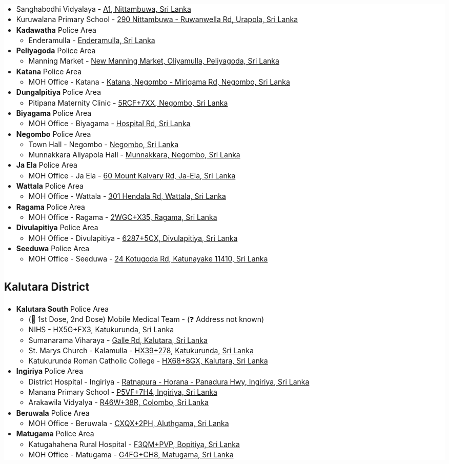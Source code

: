   * Sanghabodhi Vidyalaya - [A1, Nittambuwa, Sri Lanka](https://www.google.lk/maps/place/7.132766N,80.082302E) 
  * Kuruwalana Primary School - [290 Nittambuwa - Ruwanwella Rd, Urapola, Sri Lanka](https://www.google.lk/maps/place/7.096362N,80.145942E) 
* **Kadawatha** Police Area
  * Enderamulla - [Enderamulla, Sri Lanka](https://www.google.lk/maps/place/6.997784N,79.918981E) 
* **Peliyagoda** Police Area
  * Manning Market - [New Manning Market, Oliyamulla, Peliyagoda, Sri Lanka](https://www.google.lk/maps/place/6.967611N,79.890042E) 
* **Katana** Police Area
  * MOH Office - Katana - [Katana, Negombo - Mirigama Rd, Negombo, Sri Lanka](https://www.google.lk/maps/place/7.22436N,79.88271E) 
* **Dungalpitiya** Police Area
  * Pitipana Maternity Clinic - [5RCF+7XX, Negombo, Sri Lanka](https://www.google.lk/maps/place/7.170735N,79.824995E) 
* **Biyagama** Police Area
  * MOH Office - Biyagama - [Hospital Rd, Sri Lanka](https://www.google.lk/maps/place/6.946824N,79.994052E) 
* **Negombo** Police Area
  * Town Hall - Negombo - [Negombo, Sri Lanka](https://www.google.lk/maps/place/7.206667N,79.851863E) 
  * Munnakkara Aliyapola Hall - [Munnakkara, Negombo, Sri Lanka](https://www.google.lk/maps/place/7.203551N,79.833176E) 
* **Ja Ela** Police Area
  * MOH Office - Ja Ela - [60 Mount Kalvary Rd, Ja-Ela, Sri Lanka](https://www.google.lk/maps/place/7.075216N,79.893879E) 
* **Wattala** Police Area
  * MOH Office - Wattala - [301 Hendala Rd, Wattala, Sri Lanka](https://www.google.lk/maps/place/6.995817N,79.885793E) 
* **Ragama** Police Area
  * MOH Office - Ragama - [2WGC+X35, Ragama, Sri Lanka](https://www.google.lk/maps/place/7.027386N,79.920232E) 
* **Divulapitiya** Police Area
  * MOH Office - Divulapitiya - [6287+5CX, Divulapitiya, Sri Lanka](https://www.google.lk/maps/place/7.215486N,80.013606E) 
* **Seeduwa** Police Area
  * MOH Office - Seeduwa - [24 Kotugoda Rd, Katunayake 11410, Sri Lanka](https://www.google.lk/maps/place/7.131527N,79.879964E) 
## Kalutara District
* **Kalutara South** Police Area
  *  (💉 1st Dose, 2nd Dose) Mobile Medical Team - (❓ Address not known) 
  * NIHS - [HX5G+FX3, Katukurunda, Sri Lanka](https://www.google.lk/maps/place/6.55864N,79.977416E) 
  * Sumanarama Viharaya - [Galle Rd, Kalutara, Sri Lanka](https://www.google.lk/maps/place/6.586943N,79.960167E) 
  * St. Marys Church - Kalamulla - [HX39+278, Katukurunda, Sri Lanka](https://www.google.lk/maps/place/6.552545N,79.968206E) 
  * Katukurunda Roman Catholic College - [HX68+8GX, Kalutara, Sri Lanka](https://www.google.lk/maps/place/6.560856N,79.96637E) 
* **Ingiriya** Police Area
  * District Hospital - Ingiriya - [Ratnapura - Horana - Panadura Hwy, Ingiriya, Sri Lanka](https://www.google.lk/maps/place/6.741114N,80.162065E) 
  * Manana Primary School - [P5VF+7H4, Ingiriya, Sri Lanka](https://www.google.lk/maps/place/6.743144N,80.173955E) 
  * Arakawila Vidyalya - [R46W+38R, Colombo, Sri Lanka](https://www.google.lk/maps/place/6.810234N,80.145767E) 
* **Beruwala** Police Area
  * MOH Office - Beruwala - [CXQX+2PH, Aluthgama, Sri Lanka](https://www.google.lk/maps/place/6.437559N,79.999356E) 
* **Matugama** Police Area
  * Katugahahena Rural Hospital - [F3QM+PVP, Bopitiya, Sri Lanka](https://www.google.lk/maps/place/6.489328N,80.08471E) 
  * MOH Office - Matugama - [G4FG+CH8, Matugama, Sri Lanka](https://www.google.lk/maps/place/6.523544N,80.126443E) 